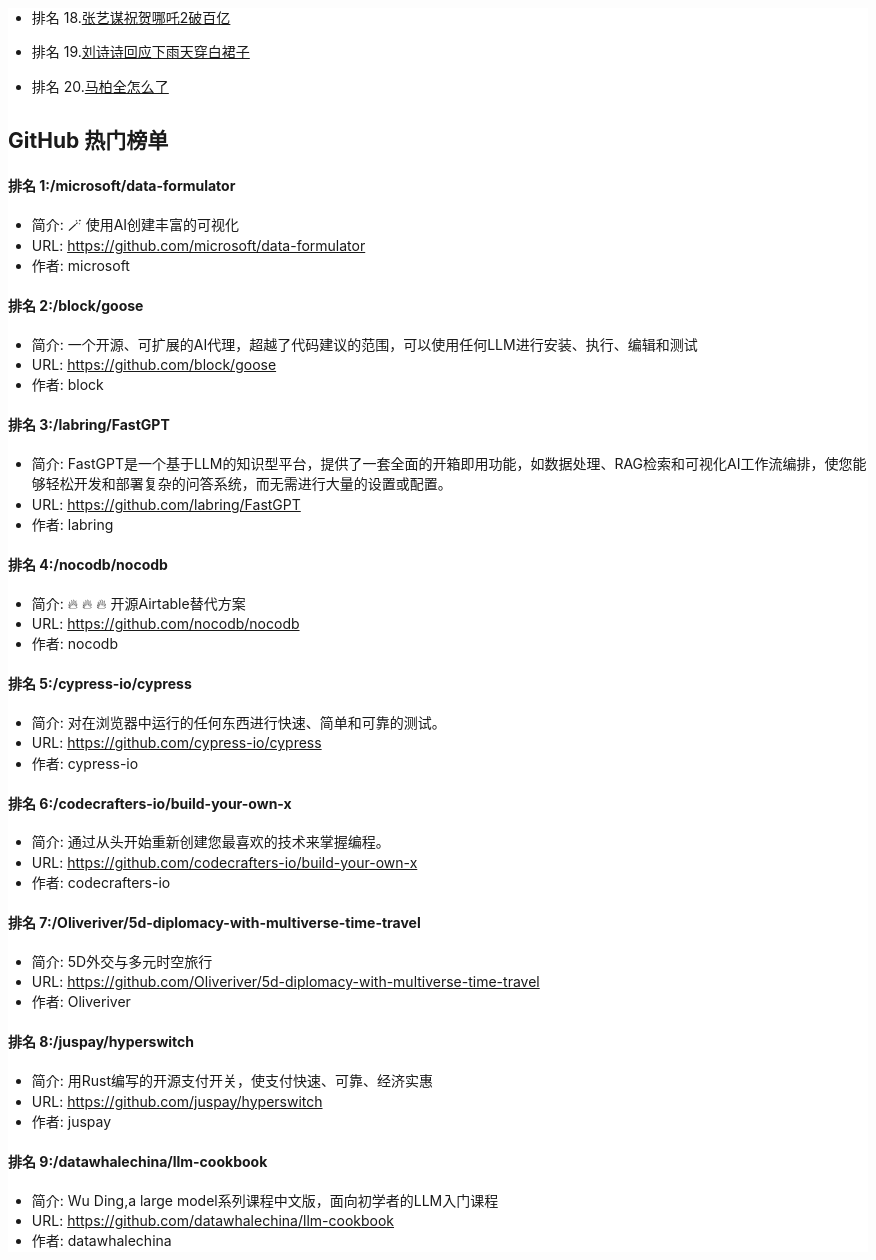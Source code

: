 - 排名 18.[张艺谋祝贺哪吒2破百亿](https://s.weibo.com/weibo?q=张艺谋祝贺哪吒2破百亿)

- 排名 19.[刘诗诗回应下雨天穿白裙子](https://s.weibo.com/weibo?q=刘诗诗回应下雨天穿白裙子)

- 排名 20.[马柏全怎么了](https://s.weibo.com/weibo?q=马柏全怎么了)
## GitHub 热门榜单

#### 排名 1:/microsoft/data-formulator
- 简介: 🪄 使用AI创建丰富的可视化
- URL: https://github.com/microsoft/data-formulator
- 作者: microsoft 

#### 排名 2:/block/goose
- 简介: 一个开源、可扩展的AI代理，超越了代码建议的范围，可以使用任何LLM进行安装、执行、编辑和测试
- URL: https://github.com/block/goose
- 作者: block 

#### 排名 3:/labring/FastGPT
- 简介: FastGPT是一个基于LLM的知识型平台，提供了一套全面的开箱即用功能，如数据处理、RAG检索和可视化AI工作流编排，使您能够轻松开发和部署复杂的问答系统，而无需进行大量的设置或配置。
- URL: https://github.com/labring/FastGPT
- 作者: labring 

#### 排名 4:/nocodb/nocodb
- 简介: 🔥 🔥 🔥 开源Airtable替代方案
- URL: https://github.com/nocodb/nocodb
- 作者: nocodb 

#### 排名 5:/cypress-io/cypress
- 简介: 对在浏览器中运行的任何东西进行快速、简单和可靠的测试。
- URL: https://github.com/cypress-io/cypress
- 作者: cypress-io 

#### 排名 6:/codecrafters-io/build-your-own-x
- 简介: 通过从头开始重新创建您最喜欢的技术来掌握编程。
- URL: https://github.com/codecrafters-io/build-your-own-x
- 作者: codecrafters-io 

#### 排名 7:/Oliveriver/5d-diplomacy-with-multiverse-time-travel
- 简介: 5D外交与多元时空旅行
- URL: https://github.com/Oliveriver/5d-diplomacy-with-multiverse-time-travel
- 作者: Oliveriver 

#### 排名 8:/juspay/hyperswitch
- 简介: 用Rust编写的开源支付开关，使支付快速、可靠、经济实惠
- URL: https://github.com/juspay/hyperswitch
- 作者: juspay 

#### 排名 9:/datawhalechina/llm-cookbook
- 简介: Wu Ding,a large model系列课程中文版，面向初学者的LLM入门课程
- URL: https://github.com/datawhalechina/llm-cookbook
- 作者: datawhalechina 
